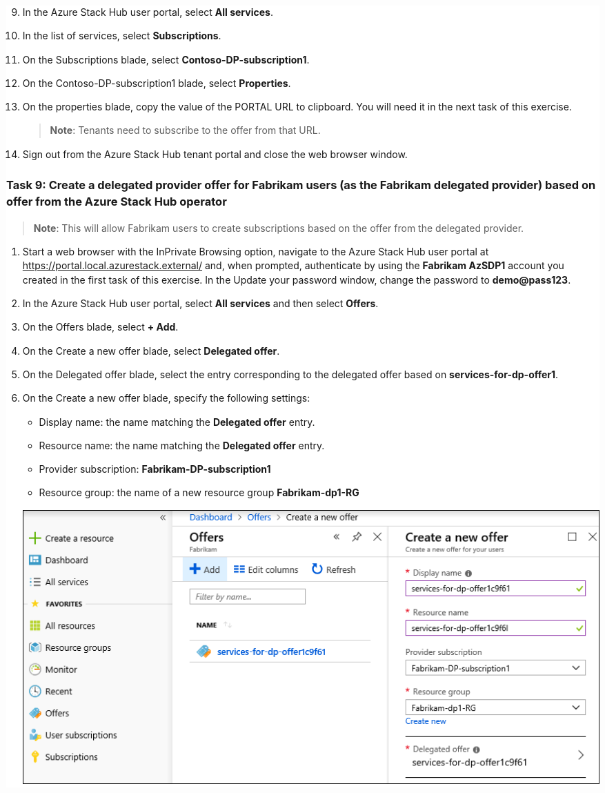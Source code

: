 9.  In the Azure Stack Hub user portal, select **All services**. 

10. In the list of services, select **Subscriptions**.

11. On the Subscriptions blade, select **Contoso-DP-subscription1**.

12. On the Contoso-DP-subscription1 blade, select **Properties**.

13. On the properties blade, copy the value of the PORTAL URL to clipboard. You will need it in the next task of this exercise. 

    > **Note**: Tenants need to subscribe to the offer from that URL.

14. Sign out from the Azure Stack Hub tenant portal and close the web browser window.

### Task 9: Create a delegated provider offer for Fabrikam users (as the Fabrikam delegated provider) based on offer from the Azure Stack Hub operator

   > **Note**: This will allow Fabrikam users to create subscriptions based on the offer from the delegated provider.

1.  Start a web browser with the InPrivate Browsing option, navigate to the Azure Stack Hub user portal at <https://portal.local.azurestack.external/> and, when prompted, authenticate by using the **Fabrikam AzSDP1** account you created in the first task of this exercise. In the Update your password window, change the password to **demo@pass123**.

2.  In the Azure Stack Hub user portal, select **All services** and then select **Offers**. 

3.  On the Offers blade, select **+ Add**.

4.  On the Create a new offer blade, select **Delegated offer**.

5.  On the Delegated offer blade, select the entry corresponding to the delegated offer based on **services-for-dp-offer1**.

6.  On the Create a new offer blade, specify the following settings:

    -  Display name: the name matching the **Delegated offer** entry.

    -  Resource name: the name matching the **Delegated offer** entry.

    -  Provider subscription: **Fabrikam-DP-subscription1**

    -  Resource group: the name of a new resource group **Fabrikam-dp1-RG**

    ![In the Azure Stack Hub user portal, the Create a new offer for Fabrikam is displayed.](images.operations/Hands-onlabstep-by-step-AzureStackimages/media/image23.png "Create a new offer")
